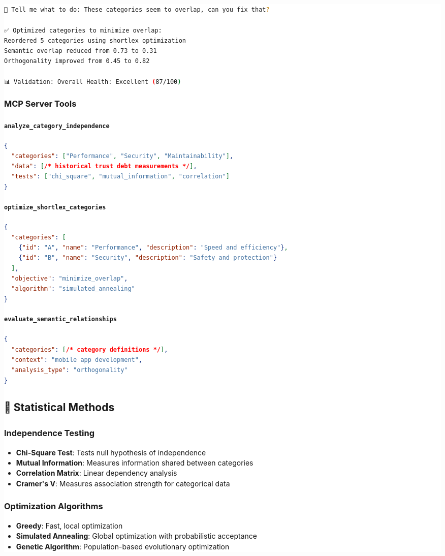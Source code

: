 ```bash
🎯 Tell me what to do: These categories seem to overlap, can you fix that?

✅ Optimized categories to minimize overlap:
Reordered 5 categories using shortlex optimization
Semantic overlap reduced from 0.73 to 0.31
Orthogonality improved from 0.45 to 0.82

📊 Validation: Overall Health: Excellent (87/100)
```

### MCP Server Tools

#### `analyze_category_independence`
```json
{
  "categories": ["Performance", "Security", "Maintainability"],
  "data": [/* historical trust debt measurements */],
  "tests": ["chi_square", "mutual_information", "correlation"]
}
```

#### `optimize_shortlex_categories`
```json
{
  "categories": [
    {"id": "A", "name": "Performance", "description": "Speed and efficiency"},
    {"id": "B", "name": "Security", "description": "Safety and protection"}
  ],
  "objective": "minimize_overlap",
  "algorithm": "simulated_annealing"
}
```

#### `evaluate_semantic_relationships`
```json
{
  "categories": [/* category definitions */],
  "context": "mobile app development", 
  "analysis_type": "orthogonality"
}
```

## 🧪 Statistical Methods

### Independence Testing
- **Chi-Square Test**: Tests null hypothesis of independence
- **Mutual Information**: Measures information shared between categories
- **Correlation Matrix**: Linear dependency analysis
- **Cramer's V**: Measures association strength for categorical data

### Optimization Algorithms
- **Greedy**: Fast, local optimization
- **Simulated Annealing**: Global optimization with probabilistic acceptance
- **Genetic Algorithm**: Population-based evolutionary optimization
